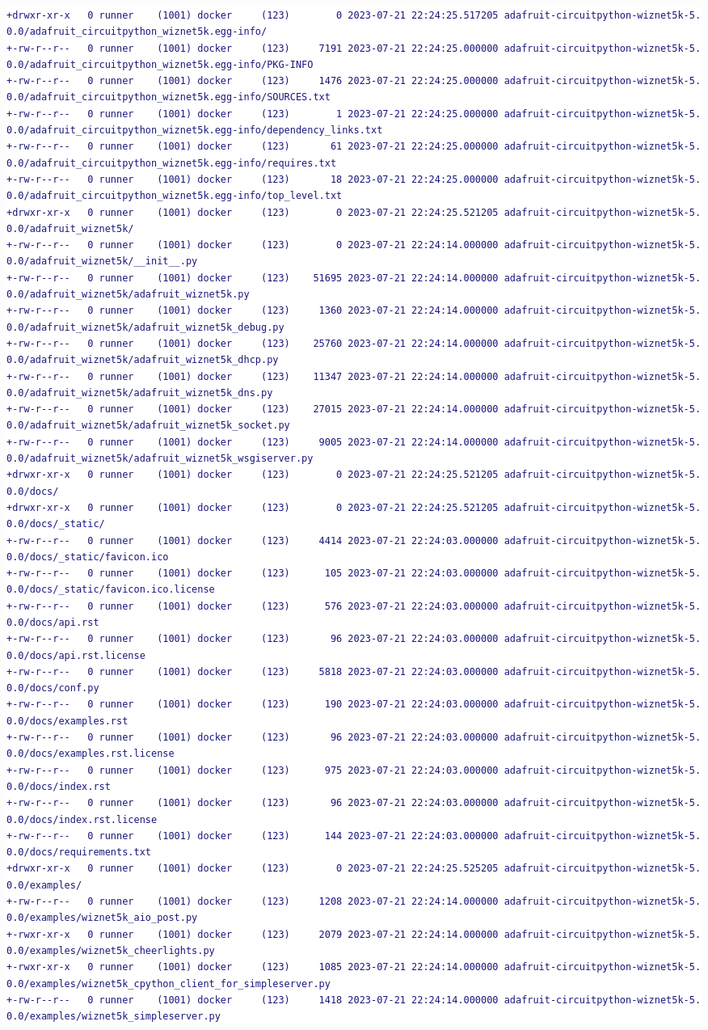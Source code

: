 ```diff
+drwxr-xr-x   0 runner    (1001) docker     (123)        0 2023-07-21 22:24:25.517205 adafruit-circuitpython-wiznet5k-5.0.0/adafruit_circuitpython_wiznet5k.egg-info/
+-rw-r--r--   0 runner    (1001) docker     (123)     7191 2023-07-21 22:24:25.000000 adafruit-circuitpython-wiznet5k-5.0.0/adafruit_circuitpython_wiznet5k.egg-info/PKG-INFO
+-rw-r--r--   0 runner    (1001) docker     (123)     1476 2023-07-21 22:24:25.000000 adafruit-circuitpython-wiznet5k-5.0.0/adafruit_circuitpython_wiznet5k.egg-info/SOURCES.txt
+-rw-r--r--   0 runner    (1001) docker     (123)        1 2023-07-21 22:24:25.000000 adafruit-circuitpython-wiznet5k-5.0.0/adafruit_circuitpython_wiznet5k.egg-info/dependency_links.txt
+-rw-r--r--   0 runner    (1001) docker     (123)       61 2023-07-21 22:24:25.000000 adafruit-circuitpython-wiznet5k-5.0.0/adafruit_circuitpython_wiznet5k.egg-info/requires.txt
+-rw-r--r--   0 runner    (1001) docker     (123)       18 2023-07-21 22:24:25.000000 adafruit-circuitpython-wiznet5k-5.0.0/adafruit_circuitpython_wiznet5k.egg-info/top_level.txt
+drwxr-xr-x   0 runner    (1001) docker     (123)        0 2023-07-21 22:24:25.521205 adafruit-circuitpython-wiznet5k-5.0.0/adafruit_wiznet5k/
+-rw-r--r--   0 runner    (1001) docker     (123)        0 2023-07-21 22:24:14.000000 adafruit-circuitpython-wiznet5k-5.0.0/adafruit_wiznet5k/__init__.py
+-rw-r--r--   0 runner    (1001) docker     (123)    51695 2023-07-21 22:24:14.000000 adafruit-circuitpython-wiznet5k-5.0.0/adafruit_wiznet5k/adafruit_wiznet5k.py
+-rw-r--r--   0 runner    (1001) docker     (123)     1360 2023-07-21 22:24:14.000000 adafruit-circuitpython-wiznet5k-5.0.0/adafruit_wiznet5k/adafruit_wiznet5k_debug.py
+-rw-r--r--   0 runner    (1001) docker     (123)    25760 2023-07-21 22:24:14.000000 adafruit-circuitpython-wiznet5k-5.0.0/adafruit_wiznet5k/adafruit_wiznet5k_dhcp.py
+-rw-r--r--   0 runner    (1001) docker     (123)    11347 2023-07-21 22:24:14.000000 adafruit-circuitpython-wiznet5k-5.0.0/adafruit_wiznet5k/adafruit_wiznet5k_dns.py
+-rw-r--r--   0 runner    (1001) docker     (123)    27015 2023-07-21 22:24:14.000000 adafruit-circuitpython-wiznet5k-5.0.0/adafruit_wiznet5k/adafruit_wiznet5k_socket.py
+-rw-r--r--   0 runner    (1001) docker     (123)     9005 2023-07-21 22:24:14.000000 adafruit-circuitpython-wiznet5k-5.0.0/adafruit_wiznet5k/adafruit_wiznet5k_wsgiserver.py
+drwxr-xr-x   0 runner    (1001) docker     (123)        0 2023-07-21 22:24:25.521205 adafruit-circuitpython-wiznet5k-5.0.0/docs/
+drwxr-xr-x   0 runner    (1001) docker     (123)        0 2023-07-21 22:24:25.521205 adafruit-circuitpython-wiznet5k-5.0.0/docs/_static/
+-rw-r--r--   0 runner    (1001) docker     (123)     4414 2023-07-21 22:24:03.000000 adafruit-circuitpython-wiznet5k-5.0.0/docs/_static/favicon.ico
+-rw-r--r--   0 runner    (1001) docker     (123)      105 2023-07-21 22:24:03.000000 adafruit-circuitpython-wiznet5k-5.0.0/docs/_static/favicon.ico.license
+-rw-r--r--   0 runner    (1001) docker     (123)      576 2023-07-21 22:24:03.000000 adafruit-circuitpython-wiznet5k-5.0.0/docs/api.rst
+-rw-r--r--   0 runner    (1001) docker     (123)       96 2023-07-21 22:24:03.000000 adafruit-circuitpython-wiznet5k-5.0.0/docs/api.rst.license
+-rw-r--r--   0 runner    (1001) docker     (123)     5818 2023-07-21 22:24:03.000000 adafruit-circuitpython-wiznet5k-5.0.0/docs/conf.py
+-rw-r--r--   0 runner    (1001) docker     (123)      190 2023-07-21 22:24:03.000000 adafruit-circuitpython-wiznet5k-5.0.0/docs/examples.rst
+-rw-r--r--   0 runner    (1001) docker     (123)       96 2023-07-21 22:24:03.000000 adafruit-circuitpython-wiznet5k-5.0.0/docs/examples.rst.license
+-rw-r--r--   0 runner    (1001) docker     (123)      975 2023-07-21 22:24:03.000000 adafruit-circuitpython-wiznet5k-5.0.0/docs/index.rst
+-rw-r--r--   0 runner    (1001) docker     (123)       96 2023-07-21 22:24:03.000000 adafruit-circuitpython-wiznet5k-5.0.0/docs/index.rst.license
+-rw-r--r--   0 runner    (1001) docker     (123)      144 2023-07-21 22:24:03.000000 adafruit-circuitpython-wiznet5k-5.0.0/docs/requirements.txt
+drwxr-xr-x   0 runner    (1001) docker     (123)        0 2023-07-21 22:24:25.525205 adafruit-circuitpython-wiznet5k-5.0.0/examples/
+-rw-r--r--   0 runner    (1001) docker     (123)     1208 2023-07-21 22:24:14.000000 adafruit-circuitpython-wiznet5k-5.0.0/examples/wiznet5k_aio_post.py
+-rwxr-xr-x   0 runner    (1001) docker     (123)     2079 2023-07-21 22:24:14.000000 adafruit-circuitpython-wiznet5k-5.0.0/examples/wiznet5k_cheerlights.py
+-rwxr-xr-x   0 runner    (1001) docker     (123)     1085 2023-07-21 22:24:14.000000 adafruit-circuitpython-wiznet5k-5.0.0/examples/wiznet5k_cpython_client_for_simpleserver.py
+-rw-r--r--   0 runner    (1001) docker     (123)     1418 2023-07-21 22:24:14.000000 adafruit-circuitpython-wiznet5k-5.0.0/examples/wiznet5k_simpleserver.py
```